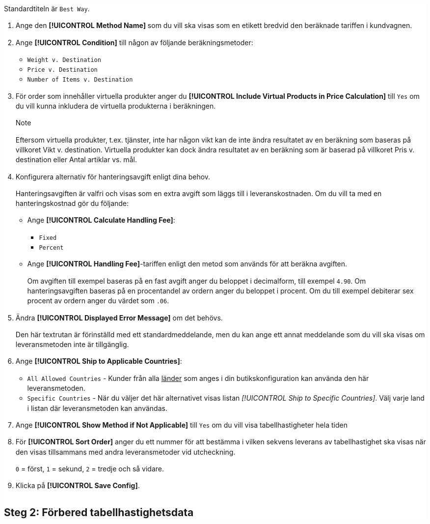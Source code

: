    Standardtiteln är `Best Way`.

1. Ange den **[!UICONTROL Method Name]** som du vill ska visas som en etikett bredvid den beräknade tariffen i kundvagnen.

1. Ange **[!UICONTROL Condition]** till någon av följande beräkningsmetoder:

   - `Weight v. Destination`
   - `Price v. Destination`
   - `Number of Items v. Destination`

1. För order som innehåller virtuella produkter anger du **[!UICONTROL Include Virtual Products in Price Calculation]** till `Yes` om du vill kunna inkludera de virtuella produkterna i beräkningen.

   >[!NOTE]
   >
   >Eftersom virtuella produkter, t.ex. tjänster, inte har någon vikt kan de inte ändra resultatet av en beräkning som baseras på villkoret Vikt v. destination. Virtuella produkter kan dock ändra resultatet av en beräkning som är baserad på villkoret Pris v. destination eller Antal artiklar vs. mål.

1. Konfigurera alternativ för hanteringsavgift enligt dina behov.

   Hanteringsavgiften är valfri och visas som en extra avgift som läggs till i leveranskostnaden. Om du vill ta med en hanteringskostnad gör du följande:

   - Ange **[!UICONTROL Calculate Handling Fee]**:

      - `Fixed`
      - `Percent`

   - Ange **[!UICONTROL Handling Fee]**-tariffen enligt den metod som används för att beräkna avgiften.

     Om avgiften till exempel baseras på en fast avgift anger du beloppet i decimalform, till exempel `4.90`. Om hanteringsavgiften baseras på en procentandel av ordern anger du beloppet i procent. Om du till exempel debiterar sex procent av ordern anger du värdet som `.06`.

1. Ändra **[!UICONTROL Displayed Error Message]** om det behövs.

   Den här textrutan är förinställd med ett standardmeddelande, men du kan ange ett annat meddelande som du vill ska visas om leveransmetoden inte är tillgänglig.

1. Ange **[!UICONTROL Ship to Applicable Countries]**:

   - `All Allowed Countries` - Kunder från alla [länder](../getting-started/store-details.md#country-options) som anges i din butikskonfiguration kan använda den här leveransmetoden.
   - `Specific Countries` - När du väljer det här alternativet visas listan _[!UICONTROL Ship to Specific Countries]_. Välj varje land i listan där leveransmetoden kan användas.

1. Ange **[!UICONTROL Show Method if Not Applicable]** till `Yes` om du vill visa tabellhastigheter hela tiden

1. För **[!UICONTROL Sort Order]** anger du ett nummer för att bestämma i vilken sekvens leverans av tabellhastighet ska visas när den visas tillsammans med andra leveransmetoder vid utcheckning.

   `0` = först, `1` = sekund, `2` = tredje och så vidare.

1. Klicka på **[!UICONTROL Save Config]**.

## Steg 2: Förbered tabellhastighetsdata


[1]: https://en.wikipedia.org/wiki/ISO_3166-1_alpha-3